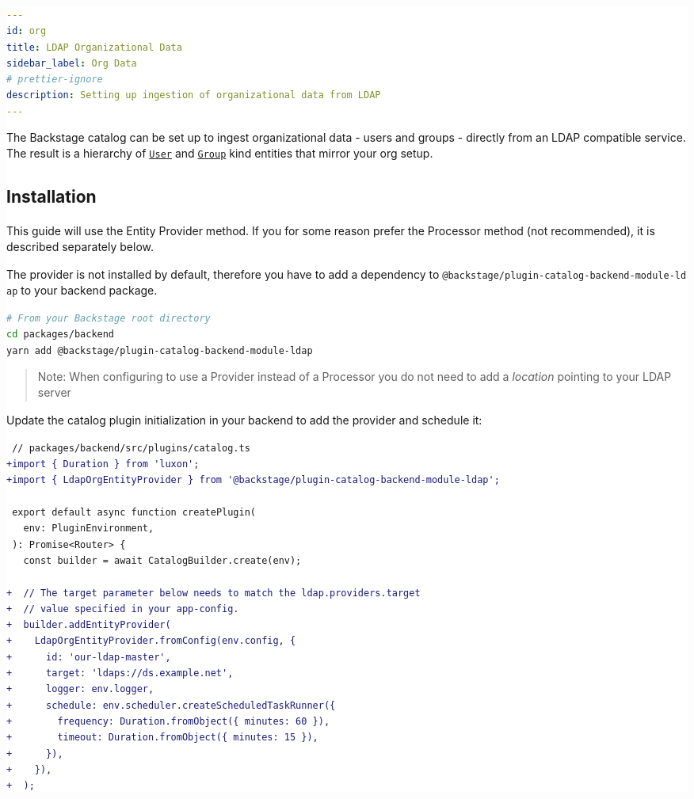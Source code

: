 ```yaml
---
id: org
title: LDAP Organizational Data
sidebar_label: Org Data
# prettier-ignore
description: Setting up ingestion of organizational data from LDAP
---
```


The Backstage catalog can be set up to ingest organizational data - users and
groups - directly from an LDAP compatible service. The result is a hierarchy of
[`User`](../../features/software-catalog/descriptor-format.md#kind-user) and
[`Group`](../../features/software-catalog/descriptor-format.md#kind-group) kind
entities that mirror your org setup.

## Installation

This guide will use the Entity Provider method. If you for some reason prefer
the Processor method (not recommended), it is described separately below.

The provider is not installed by default, therefore you have to add a dependency
to `@backstage/plugin-catalog-backend-module-ldap` to your backend package.

```bash
# From your Backstage root directory
cd packages/backend
yarn add @backstage/plugin-catalog-backend-module-ldap
```

> Note: When configuring to use a Provider instead of a Processor you do not
> need to add a _location_ pointing to your LDAP server

Update the catalog plugin initialization in your backend to add the provider and
schedule it:

```diff
 // packages/backend/src/plugins/catalog.ts
+import { Duration } from 'luxon';
+import { LdapOrgEntityProvider } from '@backstage/plugin-catalog-backend-module-ldap';

 export default async function createPlugin(
   env: PluginEnvironment,
 ): Promise<Router> {
   const builder = await CatalogBuilder.create(env);

+  // The target parameter below needs to match the ldap.providers.target
+  // value specified in your app-config.
+  builder.addEntityProvider(
+    LdapOrgEntityProvider.fromConfig(env.config, {
+      id: 'our-ldap-master',
+      target: 'ldaps://ds.example.net',
+      logger: env.logger,
+      schedule: env.scheduler.createScheduledTaskRunner({
+        frequency: Duration.fromObject({ minutes: 60 }),
+        timeout: Duration.fromObject({ minutes: 15 }),
+      }),
+    }),
+  );
```
